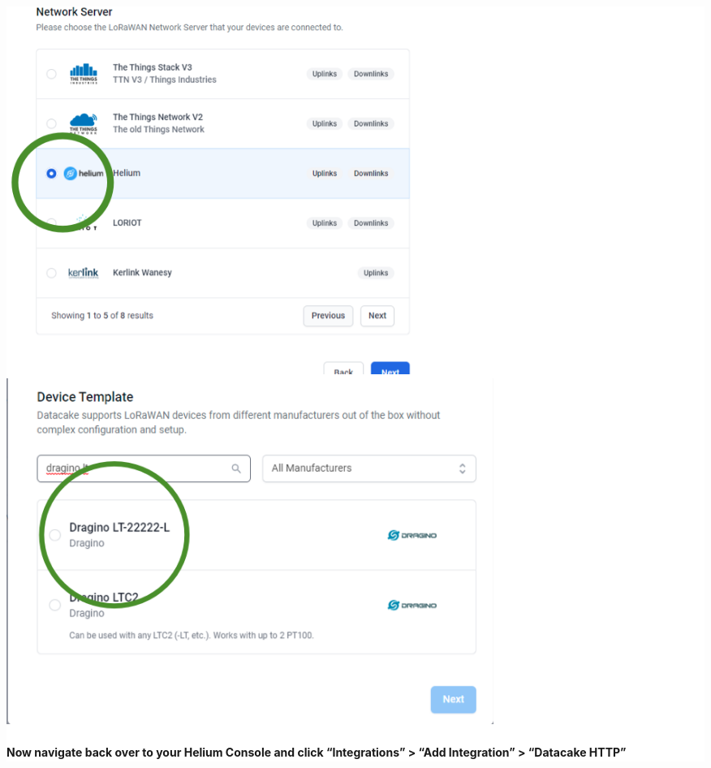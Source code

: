   <img src="images/datacake2.png" alt="Datacake Helium Selection" width="500px" height="auto">
  <img src="images/datacake3.png" alt="Datacake Dragino LT-22222-L Selection" width="600px" height="auto">
  <h4>Now navigate back over to your Helium Console and click “Integrations” > “Add Integration” > “Datacake HTTP”</h4>